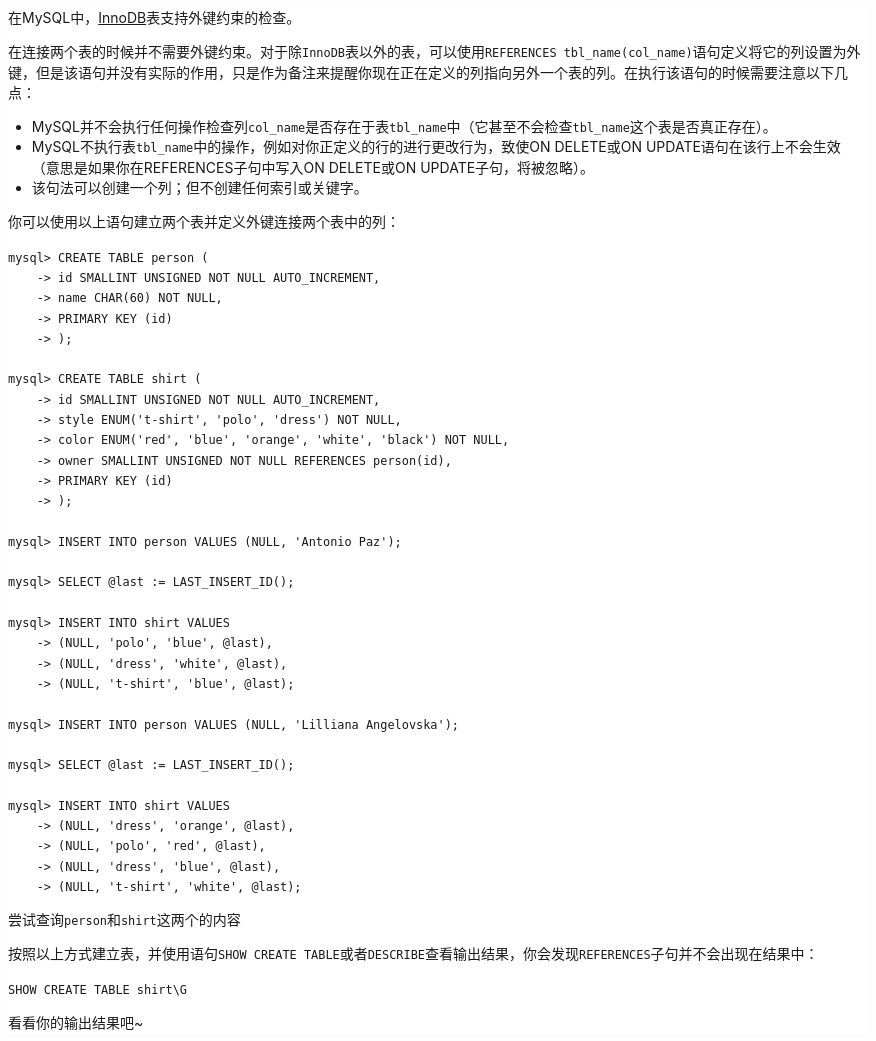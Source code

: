 在MySQL中，[InnoDB](http://doc.mysql.cn/mysql5/refman-5.1-zh.html-chapter/storage-engines.html#innodb)表支持外键约束的检查。

在连接两个表的时候并不需要外键约束。对于除`InnoDB`表以外的表，可以使用`REFERENCES tbl_name(col_name)`语句定义将它的列设置为外键，但是该语句并没有实际的作用，只是作为备注来提醒你现在正在定义的列指向另外一个表的列。在执行该语句的时候需要注意以下几点：
 - MySQL并不会执行任何操作检查列`col_name`是否存在于表`tbl_name`中（它甚至不会检查`tbl_name`这个表是否真正存在）。
 - MySQL不执行表`tbl_name`中的操作，例如对你正定义的行的进行更改行为，致使ON DELETE或ON UPDATE语句在该行上不会生效（意思是如果你在REFERENCES子句中写入ON DELETE或ON UPDATE子句，将被忽略）。
 - 该句法可以创建一个列；但不创建任何索引或关键字。

你可以使用以上语句建立两个表并定义外键连接两个表中的列：

```
mysql> CREATE TABLE person (
    -> id SMALLINT UNSIGNED NOT NULL AUTO_INCREMENT,
    -> name CHAR(60) NOT NULL,
    -> PRIMARY KEY (id)
    -> );
 
mysql> CREATE TABLE shirt (
    -> id SMALLINT UNSIGNED NOT NULL AUTO_INCREMENT,
    -> style ENUM('t-shirt', 'polo', 'dress') NOT NULL,
    -> color ENUM('red', 'blue', 'orange', 'white', 'black') NOT NULL,
    -> owner SMALLINT UNSIGNED NOT NULL REFERENCES person(id),
    -> PRIMARY KEY (id)
    -> );
 
mysql> INSERT INTO person VALUES (NULL, 'Antonio Paz');
 
mysql> SELECT @last := LAST_INSERT_ID();
 
mysql> INSERT INTO shirt VALUES
    -> (NULL, 'polo', 'blue', @last),
    -> (NULL, 'dress', 'white', @last),
    -> (NULL, 't-shirt', 'blue', @last);
 
mysql> INSERT INTO person VALUES (NULL, 'Lilliana Angelovska');
 
mysql> SELECT @last := LAST_INSERT_ID();
 
mysql> INSERT INTO shirt VALUES
    -> (NULL, 'dress', 'orange', @last),
    -> (NULL, 'polo', 'red', @last),
    -> (NULL, 'dress', 'blue', @last),
    -> (NULL, 't-shirt', 'white', @last);
```
尝试查询`person`和`shirt`这两个的内容

按照以上方式建立表，并使用语句`SHOW CREATE TABLE`或者`DESCRIBE`查看输出结果，你会发现`REFERENCES`子句并不会出现在结果中：

```
SHOW CREATE TABLE shirt\G
```
看看你的输出结果吧~
